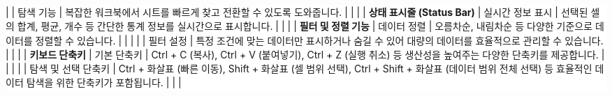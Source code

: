 |                              | 탐색 기능                       | 복잡한 워크북에서 시트를 빠르게 찾고 전환할 수 있도록 도와줍니다.                                                                                           |                       |                                                                                                                                                                                                 |
| **상태 표시줄 (Status Bar)** | 실시간 정보 표시                | 선택된 셀의 합계, 평균, 개수 등 간단한 통계 정보를 실시간으로 표시합니다.                                                                                   |                       |                                                                                                                                                                                                 |
| **필터 및 정렬 기능**        | 데이터 정렬                     | 오름차순, 내림차순 등 다양한 기준으로 데이터를 정렬할 수 있습니다.                                                                                          |                       |                                                                                                                                                                                                 |
|                              | 필터 설정                       | 특정 조건에 맞는 데이터만 표시하거나 숨길 수 있어 대량의 데이터를 효율적으로 관리할 수 있습니다.                                                            |                       |                                                                                                                                                                                                 |
| **키보드 단축키**            | 기본 단축키                     | Ctrl + C (복사), Ctrl + V (붙여넣기), Ctrl + Z (실행 취소) 등 생산성을 높여주는 다양한 단축키를 제공합니다.                                                 |                       |                                                                                                                                                                                                 |
|                              | 탐색 및 선택 단축키             | Ctrl + 화살표 (빠른 이동), Shift + 화살표 (셀 범위 선택), Ctrl + Shift + 화살표 (데이터 범위 전체 선택) 등 효율적인 데이터 탐색을 위한 단축키가 포함됩니다. |                       |                                                                                                                                                                                                 |
